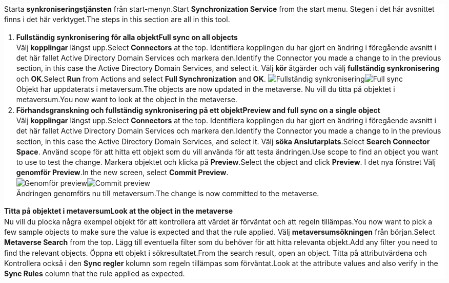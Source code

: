 <span data-ttu-id="bea9c-166">Starta **synkroniseringstjänsten** från start-menyn.</span><span class="sxs-lookup"><span data-stu-id="bea9c-166">Start **Synchronization Service** from the start menu.</span></span> <span data-ttu-id="bea9c-167">Stegen i det här avsnittet finns i det här verktyget.</span><span class="sxs-lookup"><span data-stu-id="bea9c-167">The steps in this section are all in this tool.</span></span>

1. <span data-ttu-id="bea9c-168">**Fullständig synkronisering för alla objekt**</span><span class="sxs-lookup"><span data-stu-id="bea9c-168">**Full sync on all objects**</span></span>  
   <span data-ttu-id="bea9c-169">Välj **kopplingar** längst upp.</span><span class="sxs-lookup"><span data-stu-id="bea9c-169">Select **Connectors** at the top.</span></span> <span data-ttu-id="bea9c-170">Identifiera kopplingen du har gjort en ändring i föregående avsnitt i det här fallet Active Directory Domain Services och markera den.</span><span class="sxs-lookup"><span data-stu-id="bea9c-170">Identify the Connector you made a change to in the previous section, in this case the Active Directory Domain Services, and select it.</span></span> <span data-ttu-id="bea9c-171">Välj **kör** åtgärder och välj **fullständig synkronisering** och **OK**.</span><span class="sxs-lookup"><span data-stu-id="bea9c-171">Select **Run** from Actions and select **Full Synchronization** and **OK**.</span></span>
   <span data-ttu-id="bea9c-172">![Fullständig synkronisering](./media/active-directory-aadconnectsync-change-the-configuration/fullsync.png)</span><span class="sxs-lookup"><span data-stu-id="bea9c-172">![Full sync](./media/active-directory-aadconnectsync-change-the-configuration/fullsync.png)</span></span>  
   <span data-ttu-id="bea9c-173">Objekt har uppdaterats i metaversum.</span><span class="sxs-lookup"><span data-stu-id="bea9c-173">The objects are now updated in the metaverse.</span></span> <span data-ttu-id="bea9c-174">Nu vill du titta på objektet i metaversum.</span><span class="sxs-lookup"><span data-stu-id="bea9c-174">You now want to look at the object in the metaverse.</span></span>
2. <span data-ttu-id="bea9c-175">**Förhandsgranskning och fullständig synkronisering på ett objekt**</span><span class="sxs-lookup"><span data-stu-id="bea9c-175">**Preview and full sync on a single object**</span></span>  
   <span data-ttu-id="bea9c-176">Välj **kopplingar** längst upp.</span><span class="sxs-lookup"><span data-stu-id="bea9c-176">Select **Connectors** at the top.</span></span> <span data-ttu-id="bea9c-177">Identifiera kopplingen du har gjort en ändring i föregående avsnitt i det här fallet Active Directory Domain Services och markera den.</span><span class="sxs-lookup"><span data-stu-id="bea9c-177">Identify the Connector you made a change to in the previous section, in this case the Active Directory Domain Services, and select it.</span></span> <span data-ttu-id="bea9c-178">Välj **söka Anslutarplats**.</span><span class="sxs-lookup"><span data-stu-id="bea9c-178">Select **Search Connector Space**.</span></span> <span data-ttu-id="bea9c-179">Använd scope för att hitta ett objekt som du vill använda för att testa ändringen.</span><span class="sxs-lookup"><span data-stu-id="bea9c-179">Use scope to find an object you want to use to test the change.</span></span> <span data-ttu-id="bea9c-180">Markera objektet och klicka på **Preview**.</span><span class="sxs-lookup"><span data-stu-id="bea9c-180">Select the object and click **Preview**.</span></span> <span data-ttu-id="bea9c-181">I det nya fönstret Välj **genomför Preview**.</span><span class="sxs-lookup"><span data-stu-id="bea9c-181">In the new screen, select **Commit Preview**.</span></span>  
   <span data-ttu-id="bea9c-182">![Genomför preview](./media/active-directory-aadconnectsync-change-the-configuration/commitpreview.png)</span><span class="sxs-lookup"><span data-stu-id="bea9c-182">![Commit preview](./media/active-directory-aadconnectsync-change-the-configuration/commitpreview.png)</span></span>  
   <span data-ttu-id="bea9c-183">Ändringen genomförs nu till metaversum.</span><span class="sxs-lookup"><span data-stu-id="bea9c-183">The change is now committed to the metaverse.</span></span>

<span data-ttu-id="bea9c-184">**Titta på objektet i metaversum**</span><span class="sxs-lookup"><span data-stu-id="bea9c-184">**Look at the object in the metaverse**</span></span>  
<span data-ttu-id="bea9c-185">Nu vill du plocka några exempel objekt för att kontrollera att värdet är förväntat och att regeln tillämpas.</span><span class="sxs-lookup"><span data-stu-id="bea9c-185">You now want to pick a few sample objects to make sure the value is expected and that the rule applied.</span></span> <span data-ttu-id="bea9c-186">Välj **metaversumsökningen** från början.</span><span class="sxs-lookup"><span data-stu-id="bea9c-186">Select **Metaverse Search** from the top.</span></span> <span data-ttu-id="bea9c-187">Lägg till eventuella filter som du behöver för att hitta relevanta objekt.</span><span class="sxs-lookup"><span data-stu-id="bea9c-187">Add any filter you need to find the relevant objects.</span></span> <span data-ttu-id="bea9c-188">Öppna ett objekt i sökresultatet.</span><span class="sxs-lookup"><span data-stu-id="bea9c-188">From the search result, open an object.</span></span> <span data-ttu-id="bea9c-189">Titta på attributvärdena och Kontrollera också i den **Sync regler** kolumn som regeln tillämpas som förväntat.</span><span class="sxs-lookup"><span data-stu-id="bea9c-189">Look at the attribute values and also verify in the **Sync Rules** column that the rule applied as expected.</span></span>  